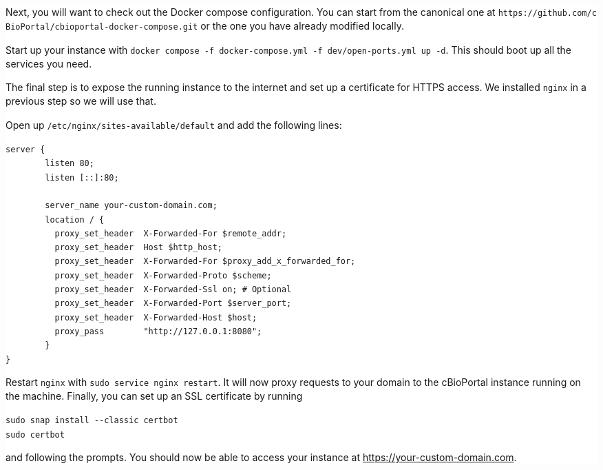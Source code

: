 Next, you will want to check out the Docker compose configuration. You can start from the canonical one at `https://github.com/cBioPortal/cbioportal-docker-compose.git` or the one you have already modified locally.

Start up your instance with `docker compose -f docker-compose.yml -f dev/open-ports.yml up -d`. This should boot up all the services you need.

The final step is to expose the running instance to the internet and set up a certificate for HTTPS access. We installed `nginx` in a previous step so we will use that.

Open up `/etc/nginx/sites-available/default` and add the following lines:

```
server {
        listen 80;
        listen [::]:80;

        server_name your-custom-domain.com;
        location / {
          proxy_set_header  X-Forwarded-For $remote_addr;
          proxy_set_header  Host $http_host;
          proxy_set_header  X-Forwarded-For $proxy_add_x_forwarded_for;
          proxy_set_header  X-Forwarded-Proto $scheme;
          proxy_set_header  X-Forwarded-Ssl on; # Optional
          proxy_set_header  X-Forwarded-Port $server_port;
          proxy_set_header  X-Forwarded-Host $host;
          proxy_pass        "http://127.0.0.1:8080";
        }
}

```

Restart `nginx` with `sudo service nginx restart`. It will now proxy requests to your domain to the cBioPortal instance running on the machine. Finally, you can set up an SSL certificate by running

```
sudo snap install --classic certbot
sudo certbot
```

and following the prompts. You should now be able to access your instance at https://your-custom-domain.com.

